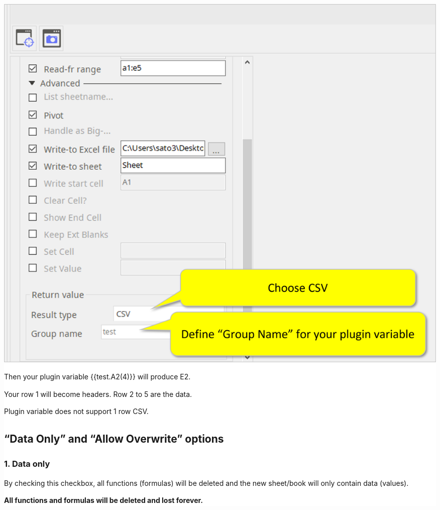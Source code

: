 ![Text from image9](README_08.PNG)

   Then your plugin variable {{test.A2(4)}} will produce E2.

  Your row 1 will become headers. Row 2 to 5 are the data.

  Plugin variable does not support 1 row CSV.


## “Data Only” and “Allow Overwrite” options
### 1. Data only
By checking this checkbox, all functions (formulas) will be deleted and the new sheet/book will only contain data (values).

   **All functions and formulas will be deleted and lost forever.**
